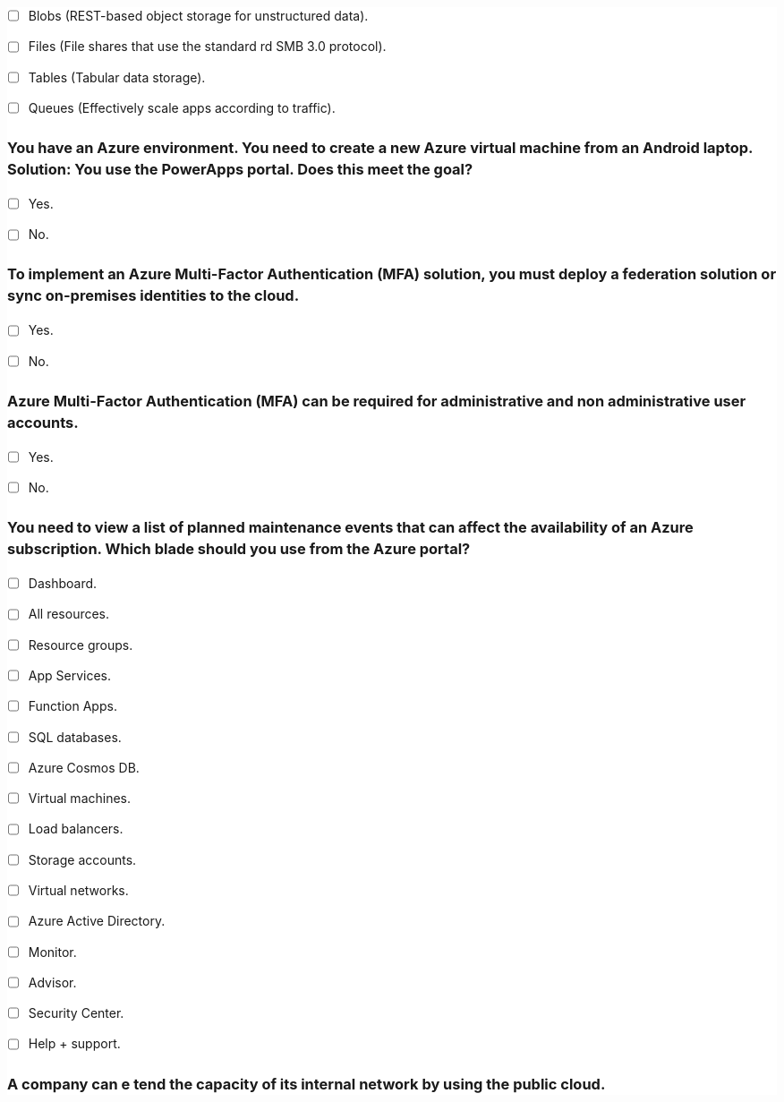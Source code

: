- [ ] Blobs (REST-based object storage for unstructured data).
- [ ] Files (File shares that use the standard rd SMB 3.0 protocol).
- [ ] Tables (Tabular data storage).
- [ ] Queues (Effectively scale apps according to traffic).



### You have an Azure environment. You need to create a new Azure virtual machine from an Android laptop. Solution: You use the PowerApps portal. Does this meet the goal?

- [ ] Yes.
- [ ] No.



### To implement an Azure Multi-Factor Authentication (MFA) solution, you must deploy a federation solution or sync on-premises identities to the cloud.

- [ ] Yes.
- [ ] No.



### Azure Multi-Factor Authentication (MFA) can be required for administrative and non administrative user accounts.

- [ ] Yes.
- [ ] No.



### You need to view a list of planned maintenance events that can affect the availability of an Azure subscription. Which blade should you use from the Azure portal?

- [ ] Dashboard.
- [ ] All resources.
- [ ] Resource groups.
- [ ] App Services.
- [ ] Function Apps.
- [ ] SQL databases.
- [ ] Azure Cosmos DB.
- [ ] Virtual machines.
- [ ] Load balancers.
- [ ] Storage accounts.
- [ ] Virtual networks.
- [ ] Azure Active Directory.
- [ ] Monitor.
- [ ] Advisor.
- [ ] Security Center.
- [ ] Help + support.



### A company can e tend the capacity of its internal network by using the public cloud.
